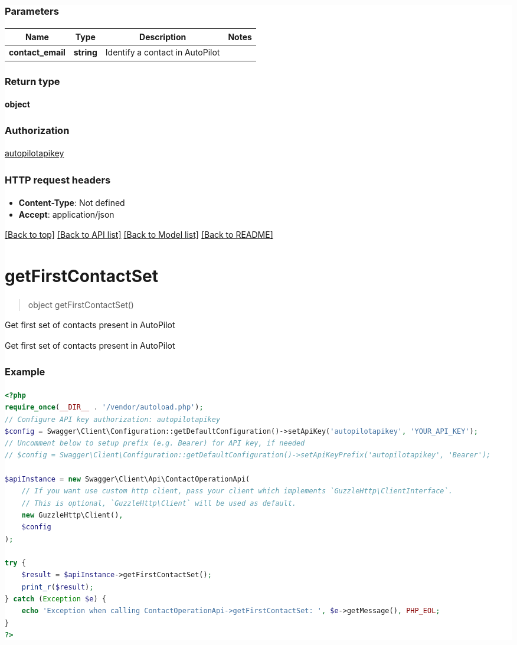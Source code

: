 ### Parameters

Name | Type | Description  | Notes
------------- | ------------- | ------------- | -------------
 **contact_email** | **string**| Identify a contact in AutoPilot |

### Return type

**object**

### Authorization

[autopilotapikey](../../README.md#autopilotapikey)

### HTTP request headers

 - **Content-Type**: Not defined
 - **Accept**: application/json

[[Back to top]](#) [[Back to API list]](../../README.md#documentation-for-api-endpoints) [[Back to Model list]](../../README.md#documentation-for-models) [[Back to README]](../../README.md)

# **getFirstContactSet**
> object getFirstContactSet()

Get first set of contacts present in AutoPilot

Get first set of contacts present in AutoPilot

### Example
```php
<?php
require_once(__DIR__ . '/vendor/autoload.php');
// Configure API key authorization: autopilotapikey
$config = Swagger\Client\Configuration::getDefaultConfiguration()->setApiKey('autopilotapikey', 'YOUR_API_KEY');
// Uncomment below to setup prefix (e.g. Bearer) for API key, if needed
// $config = Swagger\Client\Configuration::getDefaultConfiguration()->setApiKeyPrefix('autopilotapikey', 'Bearer');

$apiInstance = new Swagger\Client\Api\ContactOperationApi(
    // If you want use custom http client, pass your client which implements `GuzzleHttp\ClientInterface`.
    // This is optional, `GuzzleHttp\Client` will be used as default.
    new GuzzleHttp\Client(),
    $config
);

try {
    $result = $apiInstance->getFirstContactSet();
    print_r($result);
} catch (Exception $e) {
    echo 'Exception when calling ContactOperationApi->getFirstContactSet: ', $e->getMessage(), PHP_EOL;
}
?>
```
